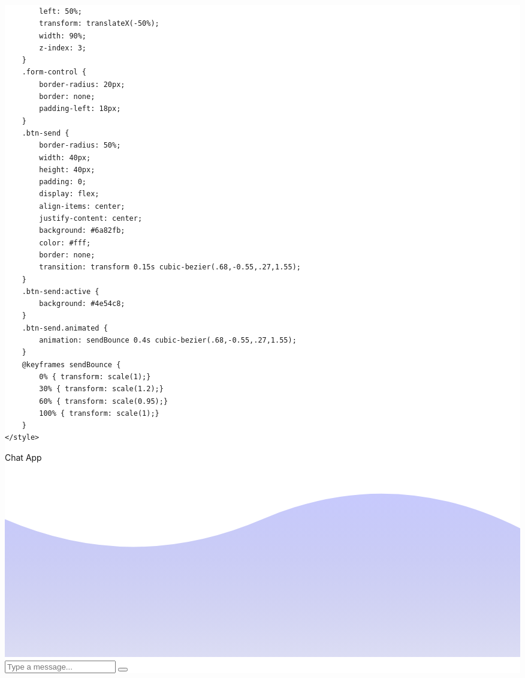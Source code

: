             left: 50%;
            transform: translateX(-50%);
            width: 90%;
            z-index: 3;
        }
        .form-control {
            border-radius: 20px;
            border: none;
            padding-left: 18px;
        }
        .btn-send {
            border-radius: 50%;
            width: 40px;
            height: 40px;
            padding: 0;
            display: flex;
            align-items: center;
            justify-content: center;
            background: #6a82fb;
            color: #fff;
            border: none;
            transition: transform 0.15s cubic-bezier(.68,-0.55,.27,1.55);
        }
        .btn-send:active {
            background: #4e54c8;
        }
        .btn-send.animated {
            animation: sendBounce 0.4s cubic-bezier(.68,-0.55,.27,1.55);
        }
        @keyframes sendBounce {
            0% { transform: scale(1);}
            30% { transform: scale(1.2);}
            60% { transform: scale(0.95);}
            100% { transform: scale(1);}
        }
    </style>
</head>
<body>
    <div class="phone-frame shadow">
        <div class="phone-notch"></div>
        <div class="app-bar">Chat App</div>
        <div class="screen" id="chatScreen">
            <div class="waves">
                <svg viewBox="0 0 320 120" preserveAspectRatio="none">
                    <defs>
                        <linearGradient id="waveGradient" x1="0" y1="0" x2="0" y2="1">
                            <stop offset="0%" stop-color="#8f94fb" stop-opacity="0.5"/>
                            <stop offset="100%" stop-color="#4e54c8" stop-opacity="0.2"/>
                        </linearGradient>
                    </defs>
                    <path d="M0,40 Q80,80 160,40 T320,40 V120 H0 Z" fill="url(#waveGradient)">
                        <animate attributeName="d" dur="6s" repeatCount="indefinite"
                            values="
                                M0,40 Q80,80 160,40 T320,40 V120 H0 Z;
                                M0,30 Q80,60 160,30 T320,40 V120 H0 Z;
                                M0,40 Q80,80 160,40 T320,40 V120 H0 Z
                            " />
                    </path>
                </svg>
            </div>
        </div>
        <form class="input-group" id="chatForm" autocomplete="off">
            <input type="text" class="form-control" id="chatInput" placeholder="Type a message..." required>
            <button class="btn btn-send ms-2" type="submit" id="sendBtn">